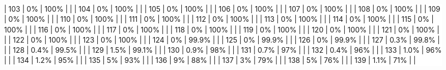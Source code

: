 | 103 | 0% | 100% |  |
| 104 | 0% | 100% |  |
| 105 | 0% | 100% |  |
| 106 | 0% | 100% |  |
| 107 | 0% | 100% |  |
| 108 | 0% | 100% |  |
| 109 | 0% | 100% |  |
| 110 | 0% | 100% |  |
| 111 | 0% | 100% |  |
| 112 | 0% | 100% |  |
| 113 | 0% | 100% |  |
| 114 | 0% | 100% |  |
| 115 | 0% | 100% |  |
| 116 | 0% | 100% |  |
| 117 | 0% | 100% |  |
| 118 | 0% | 100% |  |
| 119 | 0% | 100% |  |
| 120 | 0% | 100% |  |
| 121 | 0% | 100% |  |
| 122 | 0% | 100% |  |
| 123 | 0% | 100% |  |
| 124 | 0% | 99.9% |  |
| 125 | 0% | 99.9% |  |
| 126 | 0% | 99.9% |  |
| 127 | 0.3% | 99.8% |  |
| 128 | 0.4% | 99.5% |  |
| 129 | 1.5% | 99.1% |  |
| 130 | 0.9% | 98% |  |
| 131 | 0.7% | 97% |  |
| 132 | 0.4% | 96% |  |
| 133 | 1.0% | 96% |  |
| 134 | 1.2% | 95% |  |
| 135 | 5% | 93% |  |
| 136 | 9% | 88% |  |
| 137 | 3% | 79% |  |
| 138 | 5% | 76% |  |
| 139 | 1.1% | 71% |  |